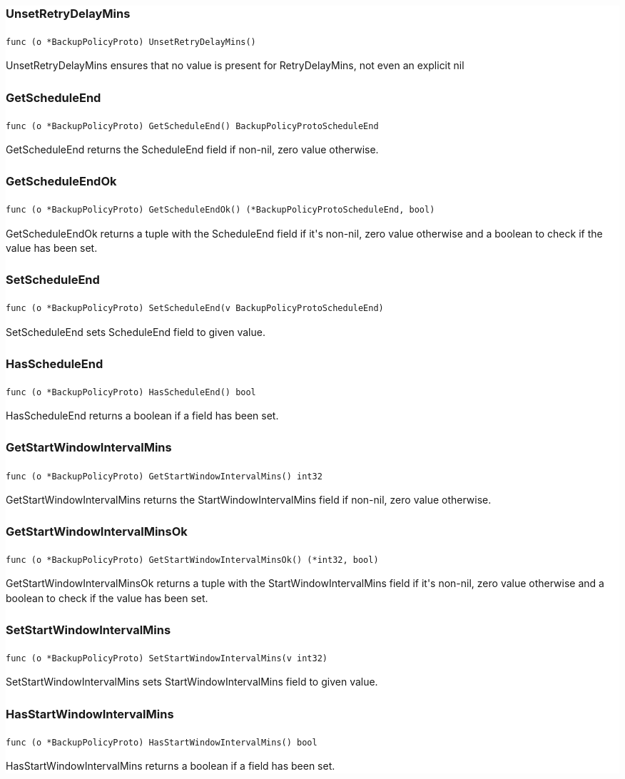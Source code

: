 ### UnsetRetryDelayMins
`func (o *BackupPolicyProto) UnsetRetryDelayMins()`

UnsetRetryDelayMins ensures that no value is present for RetryDelayMins, not even an explicit nil
### GetScheduleEnd

`func (o *BackupPolicyProto) GetScheduleEnd() BackupPolicyProtoScheduleEnd`

GetScheduleEnd returns the ScheduleEnd field if non-nil, zero value otherwise.

### GetScheduleEndOk

`func (o *BackupPolicyProto) GetScheduleEndOk() (*BackupPolicyProtoScheduleEnd, bool)`

GetScheduleEndOk returns a tuple with the ScheduleEnd field if it's non-nil, zero value otherwise
and a boolean to check if the value has been set.

### SetScheduleEnd

`func (o *BackupPolicyProto) SetScheduleEnd(v BackupPolicyProtoScheduleEnd)`

SetScheduleEnd sets ScheduleEnd field to given value.

### HasScheduleEnd

`func (o *BackupPolicyProto) HasScheduleEnd() bool`

HasScheduleEnd returns a boolean if a field has been set.

### GetStartWindowIntervalMins

`func (o *BackupPolicyProto) GetStartWindowIntervalMins() int32`

GetStartWindowIntervalMins returns the StartWindowIntervalMins field if non-nil, zero value otherwise.

### GetStartWindowIntervalMinsOk

`func (o *BackupPolicyProto) GetStartWindowIntervalMinsOk() (*int32, bool)`

GetStartWindowIntervalMinsOk returns a tuple with the StartWindowIntervalMins field if it's non-nil, zero value otherwise
and a boolean to check if the value has been set.

### SetStartWindowIntervalMins

`func (o *BackupPolicyProto) SetStartWindowIntervalMins(v int32)`

SetStartWindowIntervalMins sets StartWindowIntervalMins field to given value.

### HasStartWindowIntervalMins

`func (o *BackupPolicyProto) HasStartWindowIntervalMins() bool`

HasStartWindowIntervalMins returns a boolean if a field has been set.
